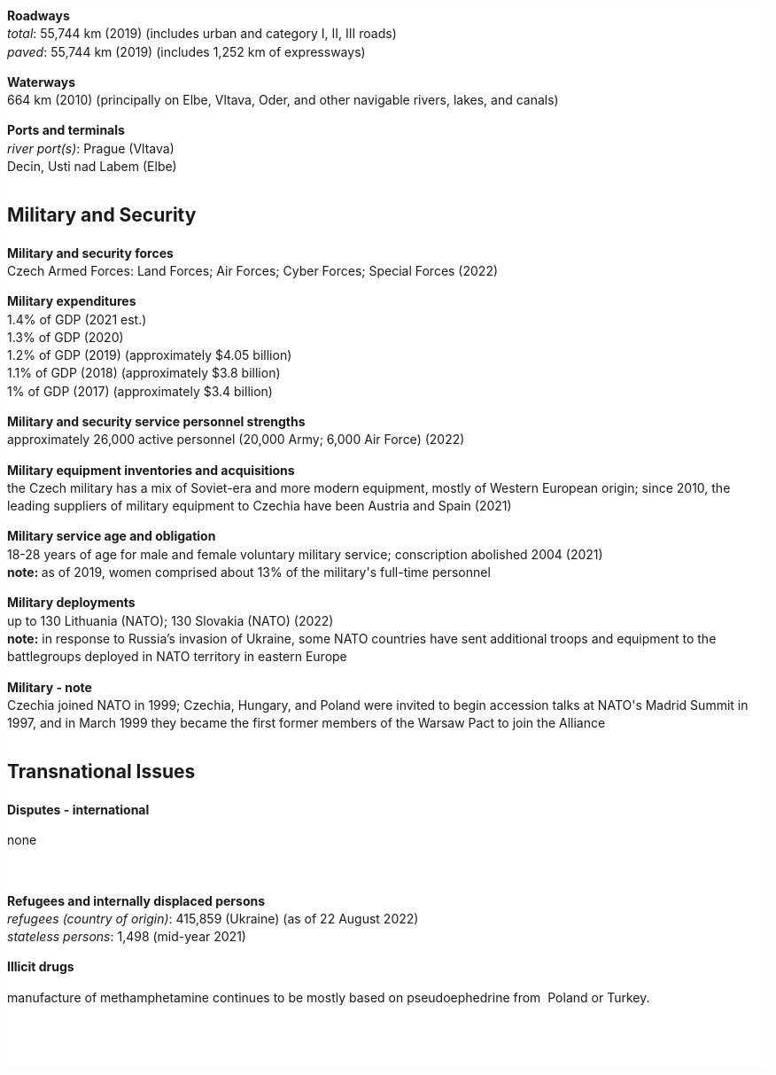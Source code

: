 **Roadways**<br>
_total_: 55,744 km (2019) (includes urban and category I, II, III roads)<br>
_paved_: 55,744 km (2019) (includes 1,252 km of expressways)<br>

**Waterways**<br>
664 km (2010) (principally on Elbe, Vltava, Oder, and other navigable rivers, lakes, and canals)<br>

**Ports and terminals**<br>
_river port(s)_: Prague (Vltava)<br>
Decin, Usti nad Labem (Elbe)<br>

## Military and Security

**Military and security forces**<br>
Czech Armed Forces: Land Forces; Air Forces; Cyber Forces; Special Forces (2022)<br>

**Military expenditures**<br>
1.4% of GDP (2021 est.)<br>
1.3% of GDP (2020)<br>
1.2% of GDP (2019) (approximately $4.05 billion)<br>
1.1% of GDP (2018) (approximately $3.8 billion)<br>
1% of GDP (2017) (approximately $3.4 billion)<br>

**Military and security service personnel strengths**<br>
approximately 26,000 active personnel (20,000 Army; 6,000 Air Force) (2022)<br>

**Military equipment inventories and acquisitions**<br>
the Czech military has a mix of Soviet-era and more modern equipment, mostly of Western European origin; since 2010, the leading suppliers of military equipment to Czechia have been Austria and Spain (2021)<br>

**Military service age and obligation**<br>
18-28 years of age for male and female voluntary military service; conscription abolished 2004 (2021)<br>
<strong>note: </strong>as of 2019, women comprised about 13% of the military's full-time personnel<br>

**Military deployments**<br>
up to 130 Lithuania (NATO); 130 Slovakia (NATO) (2022)<br>
<strong>note:</strong> in response to Russia’s invasion of Ukraine, some NATO countries have sent additional troops and equipment to the battlegroups deployed in NATO territory in eastern Europe<br>

**Military - note**<br>
Czechia joined NATO in 1999; Czechia, Hungary, and Poland were invited to begin accession talks at NATO's Madrid Summit in 1997, and in March 1999 they became the first former members of the Warsaw Pact to join the Alliance<br>

## Transnational Issues

**Disputes - international**<br>
<p>none</p><br>

**Refugees and internally displaced persons**<br>
_refugees (country of origin)_: 415,859 (Ukraine) (as of 22 August 2022)<br>
_stateless persons_: 1,498 (mid-year 2021)<br>

**Illicit drugs**<br>
<p>manufacture of methamphetamine continues to be mostly based on pseudoephedrine from  Poland or Turkey.</p> <p> </p><br>

